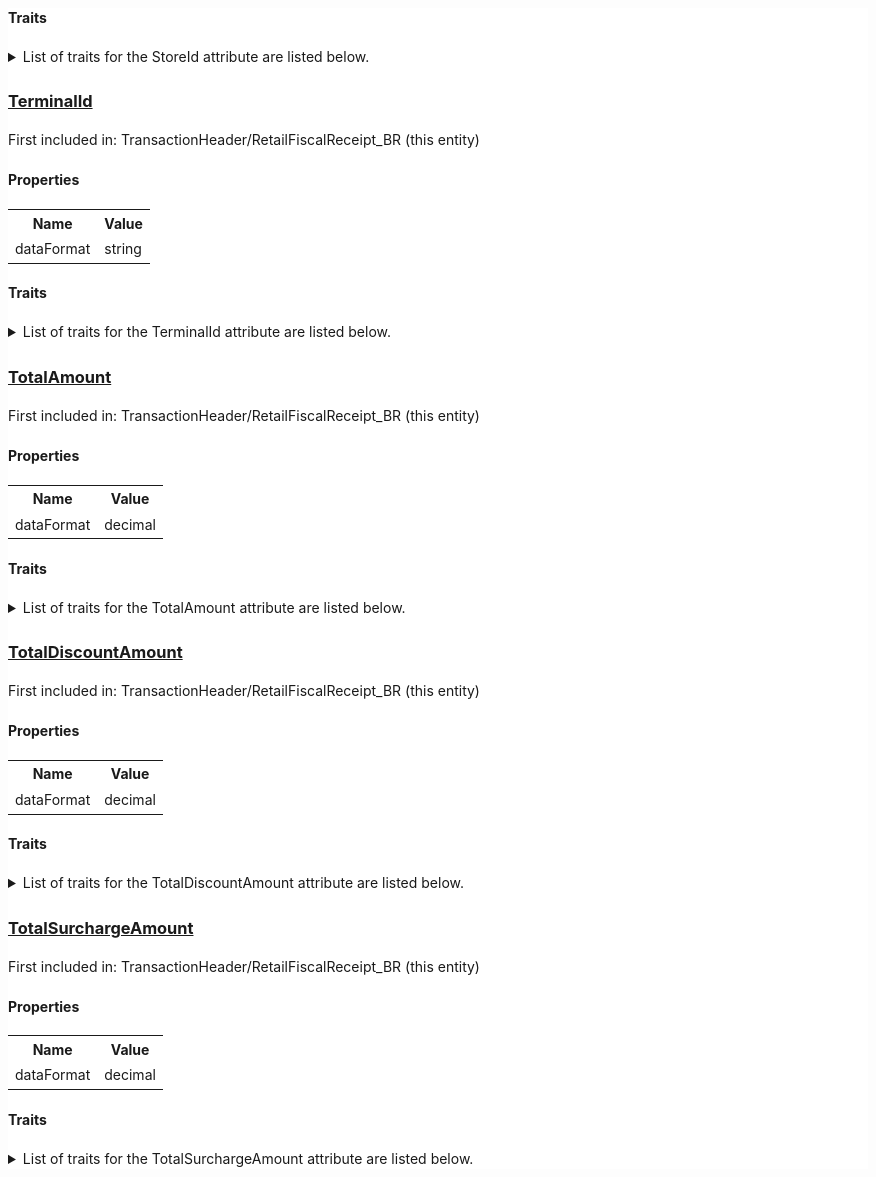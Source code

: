#### Traits

<details><summary>List of traits for the StoreId attribute are listed below.</summary></details>

### <a href=#TerminalId name="TerminalId">TerminalId</a>

First included in: TransactionHeader/RetailFiscalReceipt_BR (this entity)  

#### Properties

<table><tr><th>Name</th><th>Value</th></tr><tr><td>dataFormat</td><td>string</td></tr></table>

#### Traits

<details><summary>List of traits for the TerminalId attribute are listed below.</summary></details>

### <a href=#TotalAmount name="TotalAmount">TotalAmount</a>

First included in: TransactionHeader/RetailFiscalReceipt_BR (this entity)  

#### Properties

<table><tr><th>Name</th><th>Value</th></tr><tr><td>dataFormat</td><td>decimal</td></tr></table>

#### Traits

<details><summary>List of traits for the TotalAmount attribute are listed below.</summary></details>

### <a href=#TotalDiscountAmount name="TotalDiscountAmount">TotalDiscountAmount</a>

First included in: TransactionHeader/RetailFiscalReceipt_BR (this entity)  

#### Properties

<table><tr><th>Name</th><th>Value</th></tr><tr><td>dataFormat</td><td>decimal</td></tr></table>

#### Traits

<details><summary>List of traits for the TotalDiscountAmount attribute are listed below.</summary></details>

### <a href=#TotalSurchargeAmount name="TotalSurchargeAmount">TotalSurchargeAmount</a>

First included in: TransactionHeader/RetailFiscalReceipt_BR (this entity)  

#### Properties

<table><tr><th>Name</th><th>Value</th></tr><tr><td>dataFormat</td><td>decimal</td></tr></table>

#### Traits

<details><summary>List of traits for the TotalSurchargeAmount attribute are listed below.</summary></details>
